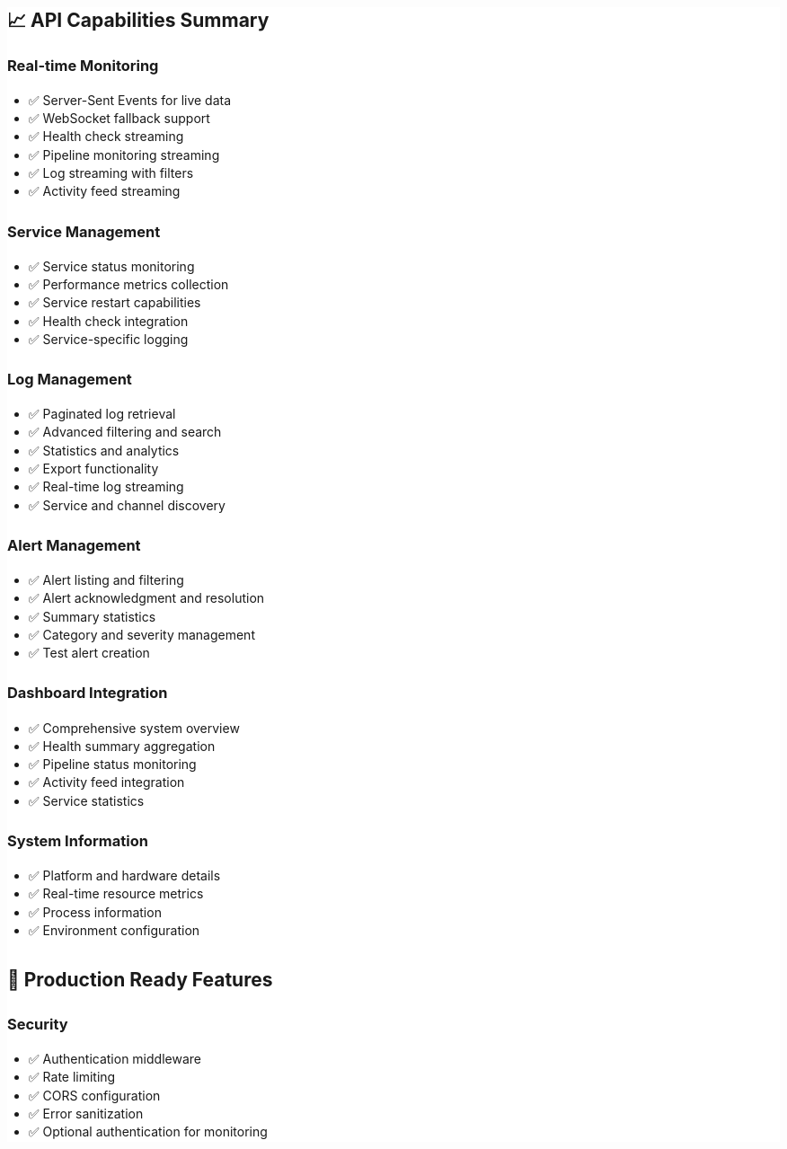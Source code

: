 ## 📈 API Capabilities Summary

### **Real-time Monitoring**
- ✅ Server-Sent Events for live data
- ✅ WebSocket fallback support
- ✅ Health check streaming
- ✅ Pipeline monitoring streaming
- ✅ Log streaming with filters
- ✅ Activity feed streaming

### **Service Management**
- ✅ Service status monitoring
- ✅ Performance metrics collection
- ✅ Service restart capabilities
- ✅ Health check integration
- ✅ Service-specific logging

### **Log Management**
- ✅ Paginated log retrieval
- ✅ Advanced filtering and search
- ✅ Statistics and analytics
- ✅ Export functionality
- ✅ Real-time log streaming
- ✅ Service and channel discovery

### **Alert Management**
- ✅ Alert listing and filtering
- ✅ Alert acknowledgment and resolution
- ✅ Summary statistics
- ✅ Category and severity management
- ✅ Test alert creation

### **Dashboard Integration**
- ✅ Comprehensive system overview
- ✅ Health summary aggregation
- ✅ Pipeline status monitoring
- ✅ Activity feed integration
- ✅ Service statistics

### **System Information**
- ✅ Platform and hardware details
- ✅ Real-time resource metrics
- ✅ Process information
- ✅ Environment configuration

## 🎯 Production Ready Features

### **Security**
- ✅ Authentication middleware
- ✅ Rate limiting
- ✅ CORS configuration
- ✅ Error sanitization
- ✅ Optional authentication for monitoring
